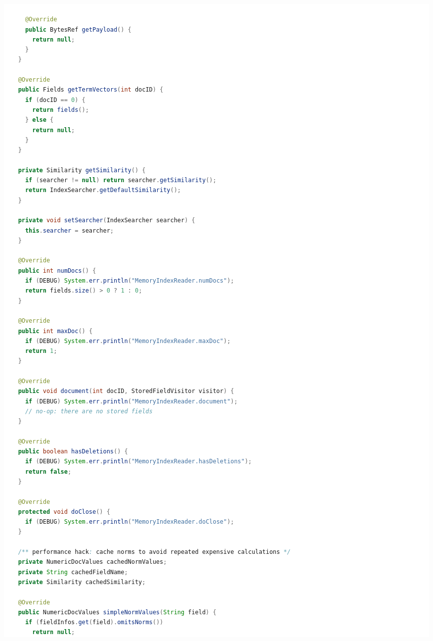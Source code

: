 ```java

      @Override
      public BytesRef getPayload() {
        return null;
      }
    }
    
    @Override
    public Fields getTermVectors(int docID) {
      if (docID == 0) {
        return fields();
      } else {
        return null;
      }
    }

    private Similarity getSimilarity() {
      if (searcher != null) return searcher.getSimilarity();
      return IndexSearcher.getDefaultSimilarity();
    }
    
    private void setSearcher(IndexSearcher searcher) {
      this.searcher = searcher;
    }
  
    @Override
    public int numDocs() {
      if (DEBUG) System.err.println("MemoryIndexReader.numDocs");
      return fields.size() > 0 ? 1 : 0;
    }
  
    @Override
    public int maxDoc() {
      if (DEBUG) System.err.println("MemoryIndexReader.maxDoc");
      return 1;
    }
  
    @Override
    public void document(int docID, StoredFieldVisitor visitor) {
      if (DEBUG) System.err.println("MemoryIndexReader.document");
      // no-op: there are no stored fields
    }
    
    @Override
    public boolean hasDeletions() {
      if (DEBUG) System.err.println("MemoryIndexReader.hasDeletions");
      return false;
    }
  
    @Override
    protected void doClose() {
      if (DEBUG) System.err.println("MemoryIndexReader.doClose");
    }
    
    /** performance hack: cache norms to avoid repeated expensive calculations */
    private NumericDocValues cachedNormValues;
    private String cachedFieldName;
    private Similarity cachedSimilarity;
    
    @Override
    public NumericDocValues simpleNormValues(String field) {
      if (fieldInfos.get(field).omitsNorms())
        return null;
```